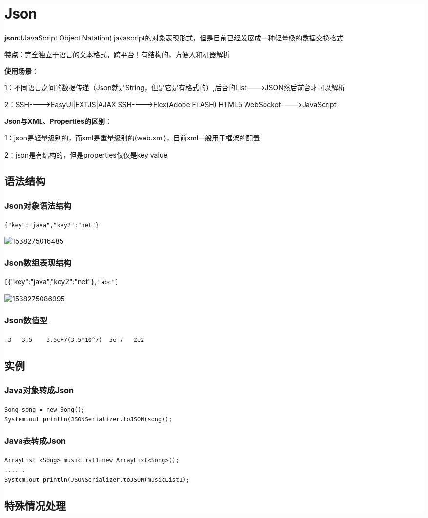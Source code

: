 # Json

**json**:(JavaScript Object Natation) javascript的对象表现形式，但是目前已经发展成一种轻量级的数据交换格式

**特点**：完全独立于语言的文本格式，跨平台！有结构的，方便人和机器解析

**使用场景**：

1：不同语言之间的数据传递（Json就是String，但是它是有格式的）,后台的List--->JSON然后前台才可以解析

2：SSH---->EasyUI|EXTJS|AJAX     SSH---->Flex(Adobe FLASH)       HTML5 WebSocket---->JavaScript

**Json与XML、Properties的区别**：

1：json是轻量级别的，而xml是重量级别的(web.xml)，目前xml一般用于框架的配置

2：json是有结构的，但是properties仅仅是key value

## 语法结构

### Json对象语法结构

`{"key":"java","key2":"net"}`

![1538275016485](C:\Users\hasee\AppData\Roaming\Typora\typora-user-images\1538275016485.png)

### Json数组表现结构

`[`{"key":"java","key2":"net"}`,"abc"]`

![1538275086995](C:\Users\hasee\AppData\Roaming\Typora\typora-user-images\1538275086995.png)

### Json数值型

`-3   3.5    3.5e+7(3.5*10^7)  5e-7   2e2`

## 实例

### Java对象转成Json

```
Song song = new Song();
System.out.println(JSONSerializer.toJSON(song));
```

### Java表转成Json

```
ArrayList <Song> musicList1=new ArrayList<Song>();
......
System.out.println(JSONSerializer.toJSON(musicList1);
```

## 特殊情况处理
